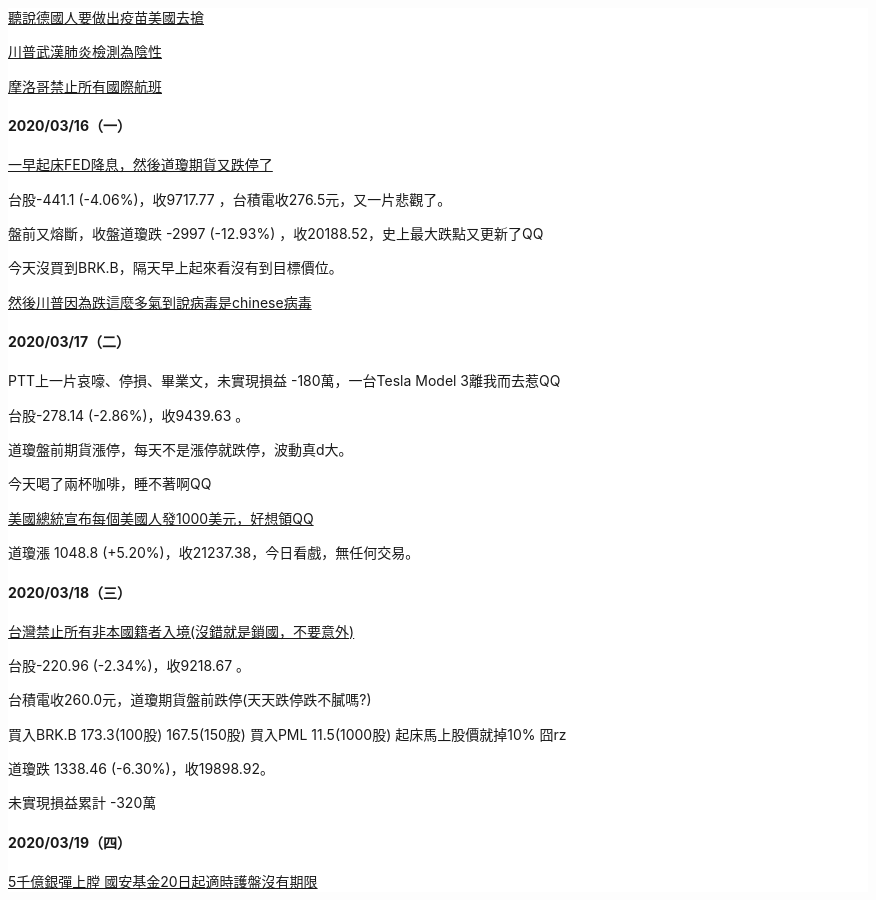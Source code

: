 [聽說德國人要做出疫苗美國去搶](https://udn.com/news/story/6813/4416479 "https://udn.com/news/story/6813/4416479")

[川普武漢肺炎檢測為陰性](https://www.cna.com.tw/news/firstnews/202003150012.aspx "https://www.cna.com.tw/news/firstnews/202003150012.aspx")

[摩洛哥禁止所有國際航班](https://www.am730.com.hk/news/%E6%96%B0%E8%81%9E/%E3%80%90%E6%96%B0%E5%86%A0%E8%82%BA%E7%82%8E%E3%80%91%E9%9D%9E%E6%B4%B223%E5%9C%8B%E5%A4%B1%E5%AE%88-%E6%91%A9%E6%B4%9B%E5%93%A5%E5%90%91%E5%85%A8%E4%B8%96%E7%95%8C%E3%80%8C%E5%B0%81%E9%97%9C%E3%80%8D-211358 "https://www.am730.com.hk/news/%E6%96%B0%E8%81%9E/%E3%80%90%E6%96%B0%E5%86%A0%E8%82%BA%E7%82%8E%E3%80%91%E9%9D%9E%E6%B4%B223%E5%9C%8B%E5%A4%B1%E5%AE%88-%E6%91%A9%E6%B4%9B%E5%93%A5%E5%90%91%E5%85%A8%E4%B8%96%E7%95%8C%E3%80%8C%E5%B0%81%E9%97%9C%E3%80%8D-211358")

#### 2020/03/16（一）

[一早起床FED降息，然後道瓊期貨又跌停了](https://news.cnyes.com/news/id/4453054 "https://news.cnyes.com/news/id/4453054")

台股-441.1 (-4.06%)，收9717.77 ，台積電收276.5元，又一片悲觀了。

盤前又熔斷，收盤道瓊跌 -2997 (-12.93%) ，收20188.52，史上最大跌點又更新了QQ

今天沒買到BRK.B，隔天早上起來看沒有到目標價位。

[然後川普因為跌這麼多氣到說病毒是chinese病毒](https://news.ltn.com.tw/news/world/breakingnews/3102051 "https://news.ltn.com.tw/news/world/breakingnews/3102051")

#### 2020/03/17（二）

PTT上一片哀嚎、停損、畢業文，未實現損益 -180萬，一台Tesla Model 3離我而去惹QQ

台股-278.14 (-2.86%)，收9439.63 。

道瓊盤前期貨漲停，每天不是漲停就跌停，波動真d大。

今天喝了兩杯咖啡，睡不著啊QQ

[美國總統宣布每個美國人發1000美元，好想領QQ](https://news.cnyes.com/news/id/4454074 "https://news.cnyes.com/news/id/4454074")

道瓊漲 1048.8 (+5.20%)，收21237.38，今日看戲，無任何交易。

#### 2020/03/18（三）

[台灣禁止所有非本國籍者入境(沒錯就是鎖國，不要意外)](https://udn.com/news/story/120944/4420417 "https://udn.com/news/story/120944/4420417")

台股-220.96 (-2.34%)，收9218.67 。

台積電收260.0元，道瓊期貨盤前跌停(天天跌停跌不膩嗎?)

買入BRK.B 173.3(100股) 167.5(150股) 買入PML 11.5(1000股) 起床馬上股價就掉10% 囧rz

道瓊跌 1338.46 (-6.30%)，收19898.92。

未實現損益累計 -320萬

#### 2020/03/19（四）

[5千億銀彈上膛 國安基金20日起適時護盤沒有期限](https://www.rti.org.tw/news/view/id/2056216 "https://www.rti.org.tw/news/view/id/2056216")
